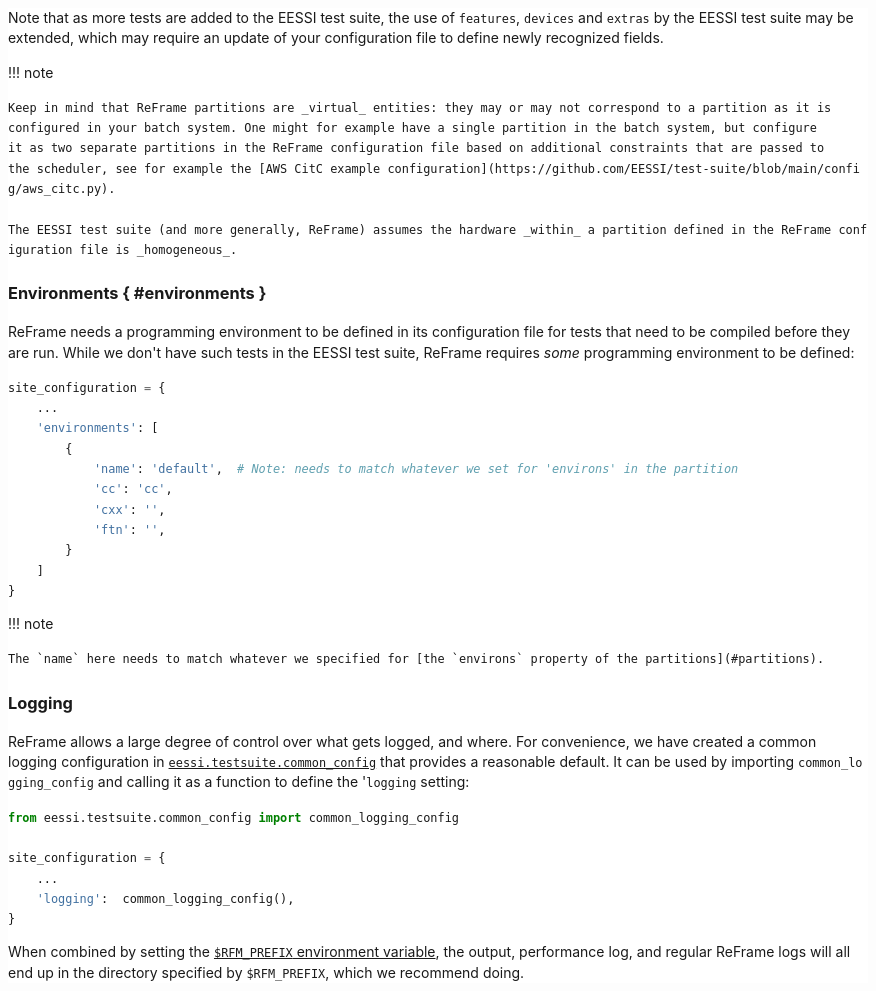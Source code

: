 Note that as more tests are added to the EESSI test suite, the use of `features`, `devices` and `extras` by the EESSI test suite may be extended, which may require an update of your configuration file to define newly recognized fields.

!!! note

    Keep in mind that ReFrame partitions are _virtual_ entities: they may or may not correspond to a partition as it is
    configured in your batch system. One might for example have a single partition in the batch system, but configure
    it as two separate partitions in the ReFrame configuration file based on additional constraints that are passed to
    the scheduler, see for example the [AWS CitC example configuration](https://github.com/EESSI/test-suite/blob/main/config/aws_citc.py).
    
    The EESSI test suite (and more generally, ReFrame) assumes the hardware _within_ a partition defined in the ReFrame configuration file is _homogeneous_.

### Environments { #environments }

ReFrame needs a programming environment to be defined in its configuration file for tests that need to be compiled before they are run. While we don't have such tests in the EESSI test suite, ReFrame requires _some_ programming environment to be defined:

```python
site_configuration = {
    ...
    'environments': [
        {
            'name': 'default',  # Note: needs to match whatever we set for 'environs' in the partition
            'cc': 'cc',
            'cxx': '',
            'ftn': '',
        }
    ]
}
```

!!! note

    The `name` here needs to match whatever we specified for [the `environs` property of the partitions](#partitions).

### Logging

ReFrame allows a large degree of control over what gets logged, and where. For convenience, we have created a common logging
configuration in [`eessi.testsuite.common_config`](https://github.com/EESSI/test-suite/blob/main/eessi/testsuite/common_config.py)
that provides a reasonable default. It can be used by importing `common_logging_config` and calling it as a function
to define the '`logging` setting:
```python
from eessi.testsuite.common_config import common_logging_config

site_configuration = {
    ...
    'logging':  common_logging_config(),
}
```
When combined by setting the [`$RFM_PREFIX` environment variable](#RFM_PREFIX), the output, performance log, and
regular ReFrame logs will all end up in the directory specified by `$RFM_PREFIX`, which we recommend doing.
